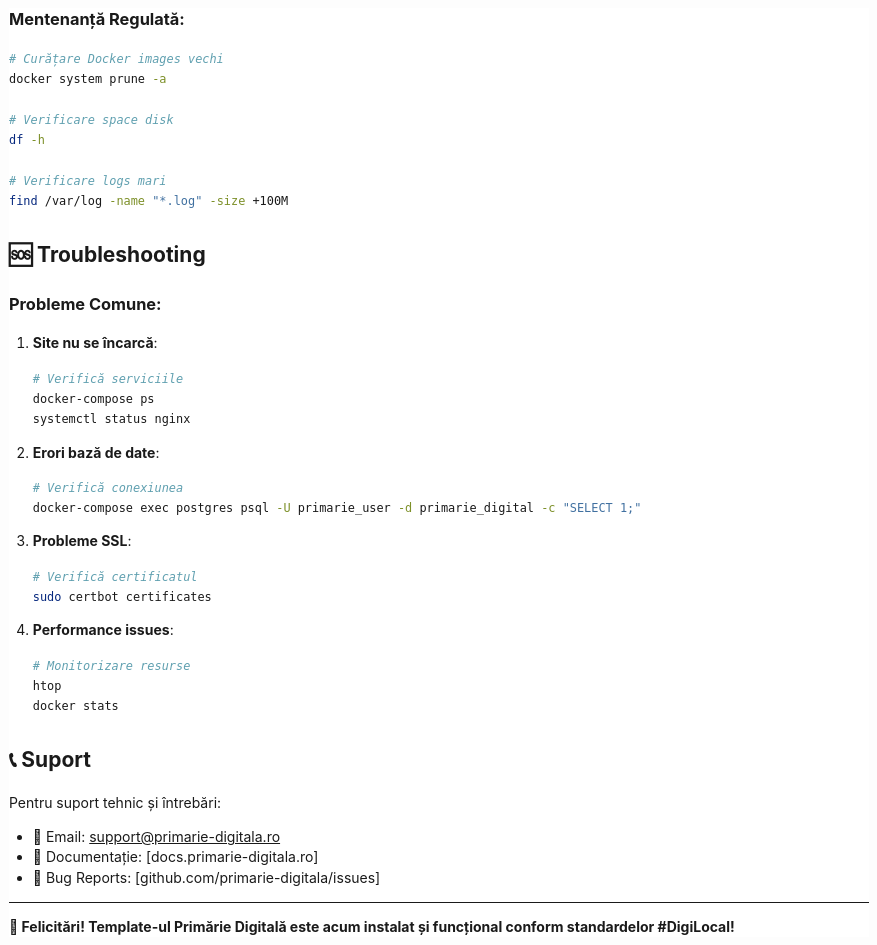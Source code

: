 ### Mentenanță Regulată:
```bash
# Curățare Docker images vechi
docker system prune -a

# Verificare space disk
df -h

# Verificare logs mari
find /var/log -name "*.log" -size +100M
```

## 🆘 Troubleshooting

### Probleme Comune:

1. **Site nu se încarcă**:
   ```bash
   # Verifică serviciile
   docker-compose ps
   systemctl status nginx
   ```

2. **Erori bază de date**:
   ```bash
   # Verifică conexiunea
   docker-compose exec postgres psql -U primarie_user -d primarie_digital -c "SELECT 1;"
   ```

3. **Probleme SSL**:
   ```bash
   # Verifică certificatul
   sudo certbot certificates
   ```

4. **Performance issues**:
   ```bash
   # Monitorizare resurse
   htop
   docker stats
   ```

## 📞 Suport

Pentru suport tehnic și întrebări:
- 📧 Email: support@primarie-digitala.ro
- 📖 Documentație: [docs.primarie-digitala.ro]
- 🐛 Bug Reports: [github.com/primarie-digitala/issues]

---

**🎉 Felicitări! Template-ul Primărie Digitală este acum instalat și funcțional conform standardelor #DigiLocal!**